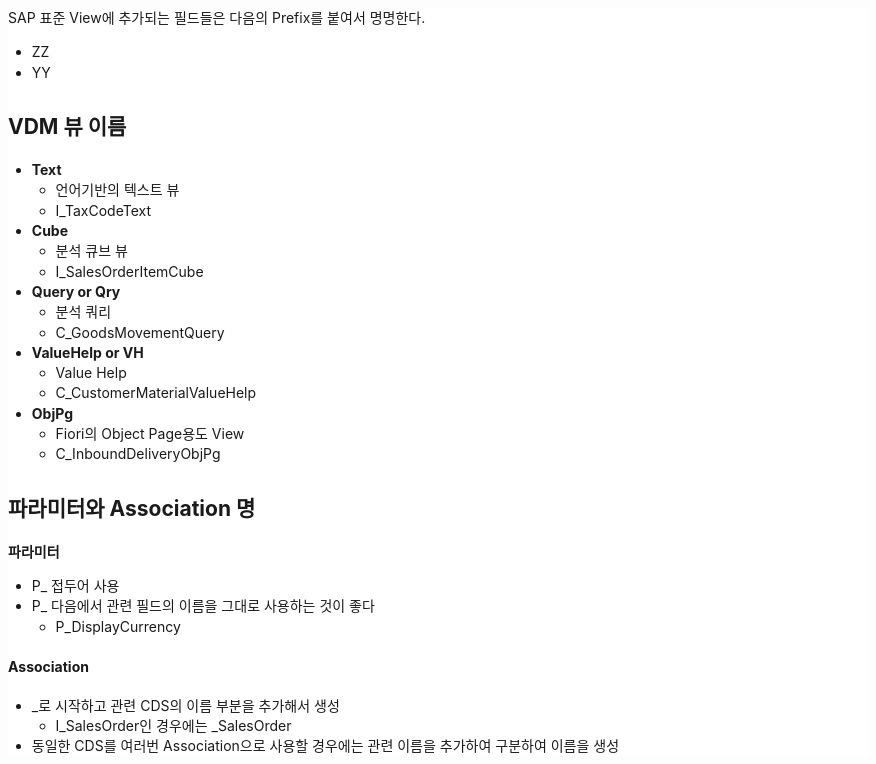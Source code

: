   

SAP 표준 View에 추가되는 필드들은 다음의 Prefix를 붙여서 명명한다.

- ZZ
- YY

  

  

## VDM 뷰 이름

  

- **<ViewName>Text**
    - 언어기반의 텍스트 뷰
    - I\_TaxCodeText
- **<ViewName>Cube**
    - 분석 큐브 뷰
    - I\_SalesOrderItemCube
- **<ViewName>Query or <ViewName>Qry**
    - 분석 쿼리
    - C\_GoodsMovementQuery
- **<ViewName>ValueHelp or <ViewName>VH**
    - Value Help
    - C\_CustomerMaterialValueHelp
- **<ViewName>ObjPg**
    - Fiori의 Object Page용도 View
    - C\_InboundDeliveryObjPg

  

  

## 파라미터와 Association 명

  

**파라미터**

- P\_ 접두어 사용
- P\_ 다음에서 관련 필드의 이름을 그대로 사용하는 것이 좋다
    - P\_DisplayCurrency

  

#### Association 

- \_로 시작하고 관련 CDS의 이름 부분을 추가해서 생성
    - I\_SalesOrder인 경우에는 \_SalesOrder
- 동일한 CDS를 여러번 Association으로 사용할 경우에는 관련 이름을 추가하여 구분하여 이름을 생성